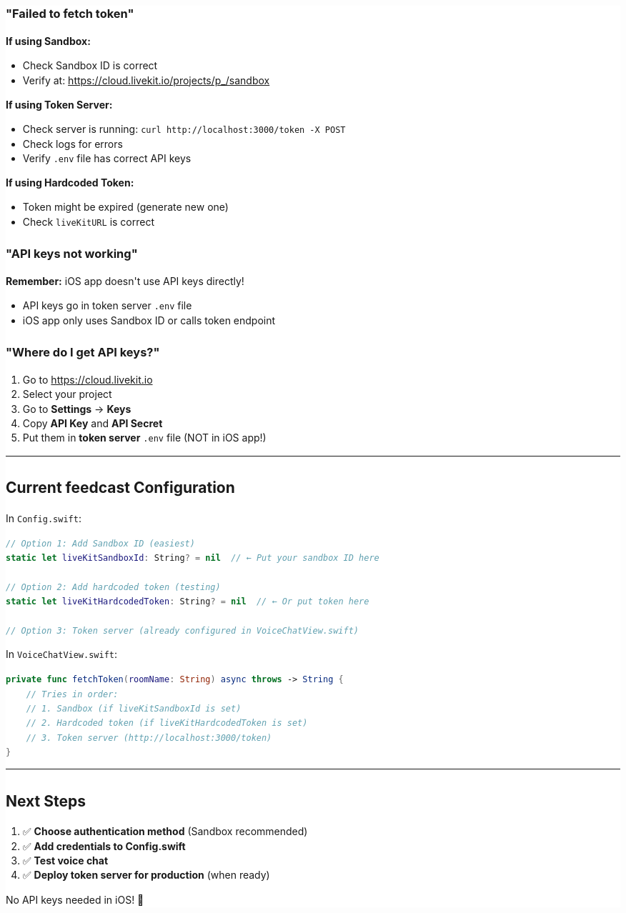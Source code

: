 ### "Failed to fetch token"

**If using Sandbox:**
- Check Sandbox ID is correct
- Verify at: https://cloud.livekit.io/projects/p_/sandbox

**If using Token Server:**
- Check server is running: `curl http://localhost:3000/token -X POST`
- Check logs for errors
- Verify `.env` file has correct API keys

**If using Hardcoded Token:**
- Token might be expired (generate new one)
- Check `liveKitURL` is correct

### "API keys not working"

**Remember:** iOS app doesn't use API keys directly!
- API keys go in token server `.env` file
- iOS app only uses Sandbox ID or calls token endpoint

### "Where do I get API keys?"

1. Go to https://cloud.livekit.io
2. Select your project
3. Go to **Settings** → **Keys**
4. Copy **API Key** and **API Secret**
5. Put them in **token server** `.env` file (NOT in iOS app!)

---

## Current feedcast Configuration

In `Config.swift`:
```swift
// Option 1: Add Sandbox ID (easiest)
static let liveKitSandboxId: String? = nil  // ← Put your sandbox ID here

// Option 2: Add hardcoded token (testing)
static let liveKitHardcodedToken: String? = nil  // ← Or put token here

// Option 3: Token server (already configured in VoiceChatView.swift)
```

In `VoiceChatView.swift`:
```swift
private func fetchToken(roomName: String) async throws -> String {
    // Tries in order:
    // 1. Sandbox (if liveKitSandboxId is set)
    // 2. Hardcoded token (if liveKitHardcodedToken is set)  
    // 3. Token server (http://localhost:3000/token)
}
```

---

## Next Steps

1. ✅ **Choose authentication method** (Sandbox recommended)
2. ✅ **Add credentials to Config.swift**
3. ✅ **Test voice chat**
4. ✅ **Deploy token server for production** (when ready)

No API keys needed in iOS! 🎉

